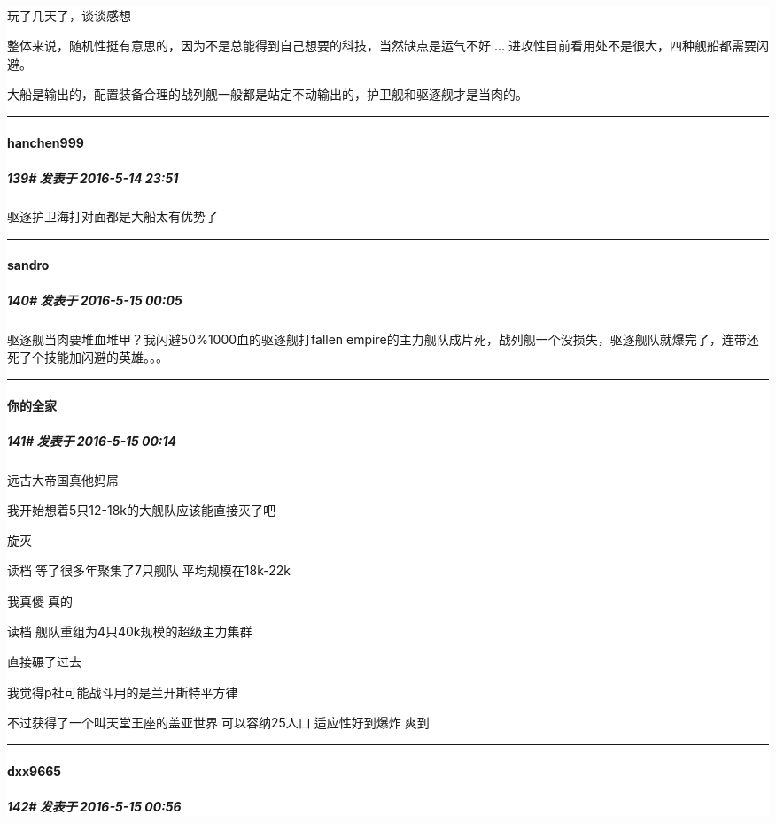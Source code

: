 玩了几天了，谈谈感想


整体来说，随机性挺有意思的，因为不是总能得到自己想要的科技，当然缺点是运气不好 ...</blockquote>
进攻性目前看用处不是很大，四种舰船都需要闪避。

大船是输出的，配置装备合理的战列舰一般都是站定不动输出的，护卫舰和驱逐舰才是当肉的。


-----

####  hanchen999  
##### 139#       发表于 2016-5-14 23:51


驱逐护卫海打对面都是大船太有优势了


-----

####  sandro  
##### 140#       发表于 2016-5-15 00:05


驱逐舰当肉要堆血堆甲？我闪避50%1000血的驱逐舰打fallen empire的主力舰队成片死，战列舰一个没损失，驱逐舰队就爆完了，连带还死了个技能加闪避的英雄。。。


-----

####  你的全家  
##### 141#       发表于 2016-5-15 00:14


远古大帝国真他妈屌


我开始想着5只12-18k的大舰队应该能直接灭了吧


旋灭


读档 等了很多年聚集了7只舰队 平均规模在18k-22k


我真傻 真的


读档 舰队重组为4只40k规模的超级主力集群


直接碾了过去


我觉得p社可能战斗用的是兰开斯特平方律


不过获得了一个叫天堂王座的盖亚世界 可以容纳25人口 适应性好到爆炸 爽到


-----

####  dxx9665  
##### 142#       发表于 2016-5-15 00:56
